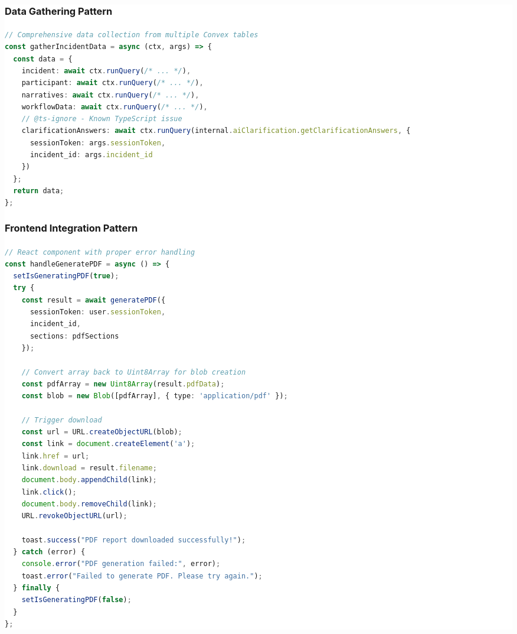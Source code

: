### Data Gathering Pattern

```typescript
// Comprehensive data collection from multiple Convex tables
const gatherIncidentData = async (ctx, args) => {
  const data = {
    incident: await ctx.runQuery(/* ... */),
    participant: await ctx.runQuery(/* ... */),  
    narratives: await ctx.runQuery(/* ... */),
    workflowData: await ctx.runQuery(/* ... */),
    // @ts-ignore - Known TypeScript issue
    clarificationAnswers: await ctx.runQuery(internal.aiClarification.getClarificationAnswers, {
      sessionToken: args.sessionToken,
      incident_id: args.incident_id
    })
  };
  return data;
};
```

### Frontend Integration Pattern

```typescript
// React component with proper error handling
const handleGeneratePDF = async () => {
  setIsGeneratingPDF(true);
  try {
    const result = await generatePDF({
      sessionToken: user.sessionToken,
      incident_id,
      sections: pdfSections
    });

    // Convert array back to Uint8Array for blob creation
    const pdfArray = new Uint8Array(result.pdfData);
    const blob = new Blob([pdfArray], { type: 'application/pdf' });
    
    // Trigger download
    const url = URL.createObjectURL(blob);
    const link = document.createElement('a');
    link.href = url;
    link.download = result.filename;
    document.body.appendChild(link);
    link.click();
    document.body.removeChild(link);
    URL.revokeObjectURL(url);
    
    toast.success("PDF report downloaded successfully!");
  } catch (error) {
    console.error("PDF generation failed:", error);
    toast.error("Failed to generate PDF. Please try again.");
  } finally {
    setIsGeneratingPDF(false);
  }
};
```
